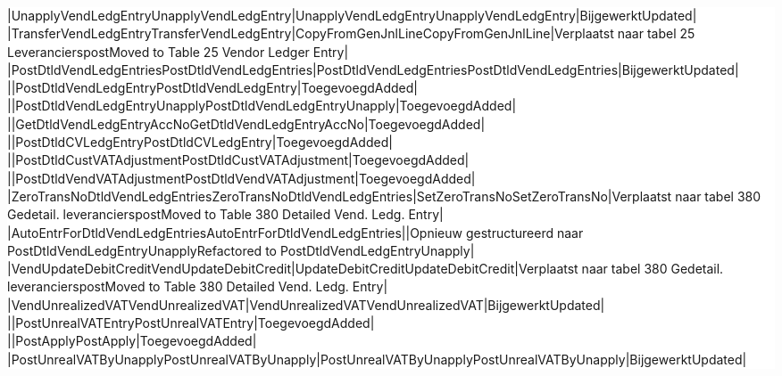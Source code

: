 |<span data-ttu-id="2b91b-304">UnapplyVendLedgEntry</span><span class="sxs-lookup"><span data-stu-id="2b91b-304">UnapplyVendLedgEntry</span></span>|<span data-ttu-id="2b91b-305">UnapplyVendLedgEntry</span><span class="sxs-lookup"><span data-stu-id="2b91b-305">UnapplyVendLedgEntry</span></span>|<span data-ttu-id="2b91b-306">Bijgewerkt</span><span class="sxs-lookup"><span data-stu-id="2b91b-306">Updated</span></span>|  
|<span data-ttu-id="2b91b-307">TransferVendLedgEntry</span><span class="sxs-lookup"><span data-stu-id="2b91b-307">TransferVendLedgEntry</span></span>|<span data-ttu-id="2b91b-308">CopyFromGenJnlLine</span><span class="sxs-lookup"><span data-stu-id="2b91b-308">CopyFromGenJnlLine</span></span>|<span data-ttu-id="2b91b-309">Verplaatst naar tabel 25 Leverancierspost</span><span class="sxs-lookup"><span data-stu-id="2b91b-309">Moved to Table 25 Vendor Ledger Entry</span></span>|  
|<span data-ttu-id="2b91b-310">PostDtldVendLedgEntries</span><span class="sxs-lookup"><span data-stu-id="2b91b-310">PostDtldVendLedgEntries</span></span>|<span data-ttu-id="2b91b-311">PostDtldVendLedgEntries</span><span class="sxs-lookup"><span data-stu-id="2b91b-311">PostDtldVendLedgEntries</span></span>|<span data-ttu-id="2b91b-312">Bijgewerkt</span><span class="sxs-lookup"><span data-stu-id="2b91b-312">Updated</span></span>|  
||<span data-ttu-id="2b91b-313">PostDtldVendLedgEntry</span><span class="sxs-lookup"><span data-stu-id="2b91b-313">PostDtldVendLedgEntry</span></span>|<span data-ttu-id="2b91b-314">Toegevoegd</span><span class="sxs-lookup"><span data-stu-id="2b91b-314">Added</span></span>|  
||<span data-ttu-id="2b91b-315">PostDtldVendLedgEntryUnapply</span><span class="sxs-lookup"><span data-stu-id="2b91b-315">PostDtldVendLedgEntryUnapply</span></span>|<span data-ttu-id="2b91b-316">Toegevoegd</span><span class="sxs-lookup"><span data-stu-id="2b91b-316">Added</span></span>|  
||<span data-ttu-id="2b91b-317">GetDtldVendLedgEntryAccNo</span><span class="sxs-lookup"><span data-stu-id="2b91b-317">GetDtldVendLedgEntryAccNo</span></span>|<span data-ttu-id="2b91b-318">Toegevoegd</span><span class="sxs-lookup"><span data-stu-id="2b91b-318">Added</span></span>|  
||<span data-ttu-id="2b91b-319">PostDtldCVLedgEntry</span><span class="sxs-lookup"><span data-stu-id="2b91b-319">PostDtldCVLedgEntry</span></span>|<span data-ttu-id="2b91b-320">Toegevoegd</span><span class="sxs-lookup"><span data-stu-id="2b91b-320">Added</span></span>|  
||<span data-ttu-id="2b91b-321">PostDtldCustVATAdjustment</span><span class="sxs-lookup"><span data-stu-id="2b91b-321">PostDtldCustVATAdjustment</span></span>|<span data-ttu-id="2b91b-322">Toegevoegd</span><span class="sxs-lookup"><span data-stu-id="2b91b-322">Added</span></span>|  
||<span data-ttu-id="2b91b-323">PostDtldVendVATAdjustment</span><span class="sxs-lookup"><span data-stu-id="2b91b-323">PostDtldVendVATAdjustment</span></span>|<span data-ttu-id="2b91b-324">Toegevoegd</span><span class="sxs-lookup"><span data-stu-id="2b91b-324">Added</span></span>|  
|<span data-ttu-id="2b91b-325">ZeroTransNoDtldVendLedgEntries</span><span class="sxs-lookup"><span data-stu-id="2b91b-325">ZeroTransNoDtldVendLedgEntries</span></span>|<span data-ttu-id="2b91b-326">SetZeroTransNo</span><span class="sxs-lookup"><span data-stu-id="2b91b-326">SetZeroTransNo</span></span>|<span data-ttu-id="2b91b-327">Verplaatst naar tabel 380 Gedetail. leverancierspost</span><span class="sxs-lookup"><span data-stu-id="2b91b-327">Moved to Table 380 Detailed Vend. Ledg. Entry</span></span>|  
|<span data-ttu-id="2b91b-328">AutoEntrForDtldVendLedgEntries</span><span class="sxs-lookup"><span data-stu-id="2b91b-328">AutoEntrForDtldVendLedgEntries</span></span>||<span data-ttu-id="2b91b-329">Opnieuw gestructureerd naar PostDtldVendLedgEntryUnapply</span><span class="sxs-lookup"><span data-stu-id="2b91b-329">Refactored to PostDtldVendLedgEntryUnapply</span></span>|  
|<span data-ttu-id="2b91b-330">VendUpdateDebitCredit</span><span class="sxs-lookup"><span data-stu-id="2b91b-330">VendUpdateDebitCredit</span></span>|<span data-ttu-id="2b91b-331">UpdateDebitCredit</span><span class="sxs-lookup"><span data-stu-id="2b91b-331">UpdateDebitCredit</span></span>|<span data-ttu-id="2b91b-332">Verplaatst naar tabel 380 Gedetail. leverancierspost</span><span class="sxs-lookup"><span data-stu-id="2b91b-332">Moved to Table 380 Detailed Vend. Ledg. Entry</span></span>|  
|<span data-ttu-id="2b91b-333">VendUnrealizedVAT</span><span class="sxs-lookup"><span data-stu-id="2b91b-333">VendUnrealizedVAT</span></span>|<span data-ttu-id="2b91b-334">VendUnrealizedVAT</span><span class="sxs-lookup"><span data-stu-id="2b91b-334">VendUnrealizedVAT</span></span>|<span data-ttu-id="2b91b-335">Bijgewerkt</span><span class="sxs-lookup"><span data-stu-id="2b91b-335">Updated</span></span>|  
||<span data-ttu-id="2b91b-336">PostUnrealVATEntry</span><span class="sxs-lookup"><span data-stu-id="2b91b-336">PostUnrealVATEntry</span></span>|<span data-ttu-id="2b91b-337">Toegevoegd</span><span class="sxs-lookup"><span data-stu-id="2b91b-337">Added</span></span>|  
||<span data-ttu-id="2b91b-338">PostApply</span><span class="sxs-lookup"><span data-stu-id="2b91b-338">PostApply</span></span>|<span data-ttu-id="2b91b-339">Toegevoegd</span><span class="sxs-lookup"><span data-stu-id="2b91b-339">Added</span></span>|  
|<span data-ttu-id="2b91b-340">PostUnrealVATByUnapply</span><span class="sxs-lookup"><span data-stu-id="2b91b-340">PostUnrealVATByUnapply</span></span>|<span data-ttu-id="2b91b-341">PostUnrealVATByUnapply</span><span class="sxs-lookup"><span data-stu-id="2b91b-341">PostUnrealVATByUnapply</span></span>|<span data-ttu-id="2b91b-342">Bijgewerkt</span><span class="sxs-lookup"><span data-stu-id="2b91b-342">Updated</span></span>|  